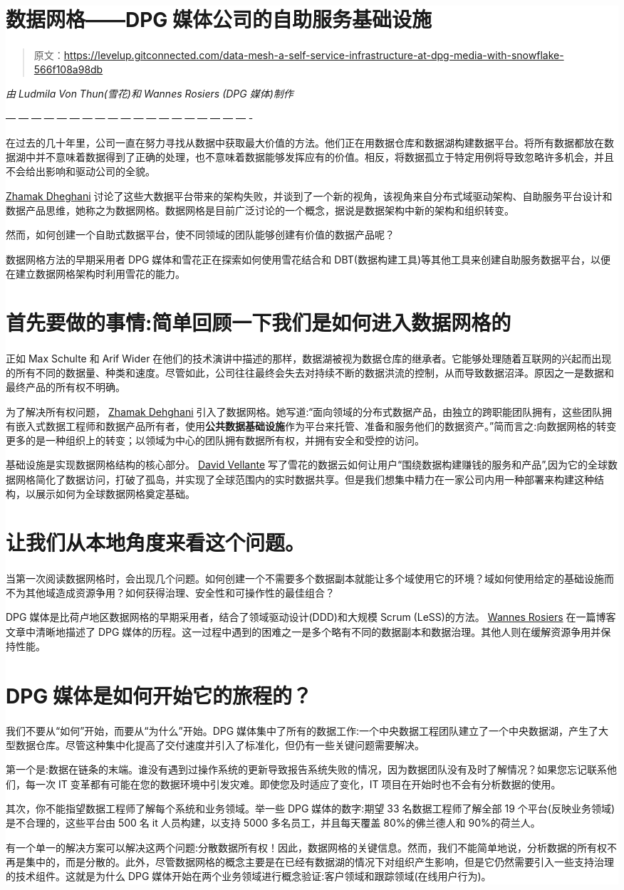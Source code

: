 # 数据网格——DPG 媒体公司的自助服务基础设施

> 原文：<https://levelup.gitconnected.com/data-mesh-a-self-service-infrastructure-at-dpg-media-with-snowflake-566f108a98db>

*由 Ludmila Von Thun(雪花)和 Wannes Rosiers (DPG 媒体)制作*

— — — — — — — — — — — — — — — — — — — -

在过去的几十年里，公司一直在努力寻找从数据中获取最大价值的方法。他们正在用数据仓库和数据湖构建数据平台。将所有数据都放在数据湖中并不意味着数据得到了正确的处理，也不意味着数据能够发挥应有的价值。相反，将数据孤立于特定用例将导致忽略许多机会，并且不会给出影响和驱动公司的全貌。

[Zhamak Dheghani](https://martinfowler.com/articles/data-monolith-to-mesh.html) 讨论了这些大数据平台带来的架构失败，并谈到了一个新的视角，该视角来自分布式域驱动架构、自助服务平台设计和数据产品思维，她称之为数据网格。数据网格是目前广泛讨论的一个概念，据说是数据架构中新的架构和组织转变。

然而，如何创建一个自助式数据平台，使不同领域的团队能够创建有价值的数据产品呢？

数据网格方法的早期采用者 DPG 媒体和雪花正在探索如何使用雪花结合和 DBT(数据构建工具)等其他工具来创建自助服务数据平台，以便在建立数据网格架构时利用雪花的能力。

# **首先要做的事情:简单回顾一下我们是如何进入数据网格的**

正如 Max Schulte 和 Arif Wider 在他们的技术演讲中描述的那样，数据湖被视为数据仓库的继承者。它能够处理随着互联网的兴起而出现的所有不同的数据量、种类和速度。尽管如此，公司往往最终会失去对持续不断的数据洪流的控制，从而导致数据沼泽。原因之一是数据和最终产品的所有权不明确。

为了解决所有权问题， [Zhamak Dehghani](https://martinfowler.com/articles/data-monolith-to-mesh.html) 引入了数据网格。她写道:“面向领域的分布式数据产品，由独立的跨职能团队拥有，这些团队拥有嵌入式数据工程师和数据产品所有者，使用**公共数据基础设施**作为平台来托管、准备和服务他们的数据资产。”简而言之:向数据网格的转变更多的是一种组织上的转变；以领域为中心的团队拥有数据所有权，并拥有安全和受控的访问。

基础设施是实现数据网格结构的核心部分。 [David Vellante](https://siliconangle.com/2020/11/14/snowflake-plans-change-flawed-data-warehouse-model/) 写了雪花的数据云如何让用户“围绕数据构建赚钱的服务和产品”,因为它的全球数据网格简化了数据访问，打破了孤岛，并实现了全球范围内的实时数据共享。但是我们想集中精力在一家公司内用一种部署来构建这种结构，以展示如何为全球数据网格奠定基础。

# **让我们从本地角度来看这个问题。**

当第一次阅读数据网格时，会出现几个问题。如何创建一个不需要多个数据副本就能让多个域使用它的环境？域如何使用给定的基础设施而不为其他域造成资源争用？如何获得治理、安全性和可操作性的最佳组合？

DPG 媒体是比荷卢地区数据网格的早期采用者，结合了领域驱动设计(DDD)和大规模 Scrum (LeSS)的方法。 [Wannes Rosiers](https://dpgmedia-engineering.medium.com/ddd-data-area-at-dpg-media-f0130e4d9766) 在一篇博客文章中清晰地描述了 DPG 媒体的历程。这一过程中遇到的困难之一是多个略有不同的数据副本和数据治理。其他人则在缓解资源争用并保持性能。

# **DPG 媒体是如何开始它的旅程的？**

我们不要从“如何”开始，而要从“为什么”开始。DPG 媒体集中了所有的数据工作:一个中央数据工程团队建立了一个中央数据湖，产生了大型数据仓库。尽管这种集中化提高了交付速度并引入了标准化，但仍有一些关键问题需要解决。

第一个是:数据在链条的末端。谁没有遇到过操作系统的更新导致报告系统失败的情况，因为数据团队没有及时了解情况？如果您忘记联系他们，每一次 IT 变革都有可能在您的数据环境中引发灾难。即使您及时适应了变化，IT 项目在开始时也不会有分析数据的使用。

其次，你不能指望数据工程师了解每个系统和业务领域。举一些 DPG 媒体的数字:期望 33 名数据工程师了解全部 19 个平台(反映业务领域)是不合理的，这些平台由 500 名 it 人员构建，以支持 5000 多名员工，并且每天覆盖 80%的佛兰德人和 90%的荷兰人。

有一个单一的解决方案可以解决这两个问题:分散数据所有权！因此，数据网格的关键信息。然而，我们不能简单地说，分析数据的所有权不再是集中的，而是分散的。此外，尽管数据网格的概念主要是在已经有数据湖的情况下对组织产生影响，但是它仍然需要引入一些支持治理的技术组件。这就是为什么 DPG 媒体开始在两个业务领域进行概念验证:客户领域和跟踪领域(在线用户行为)。
